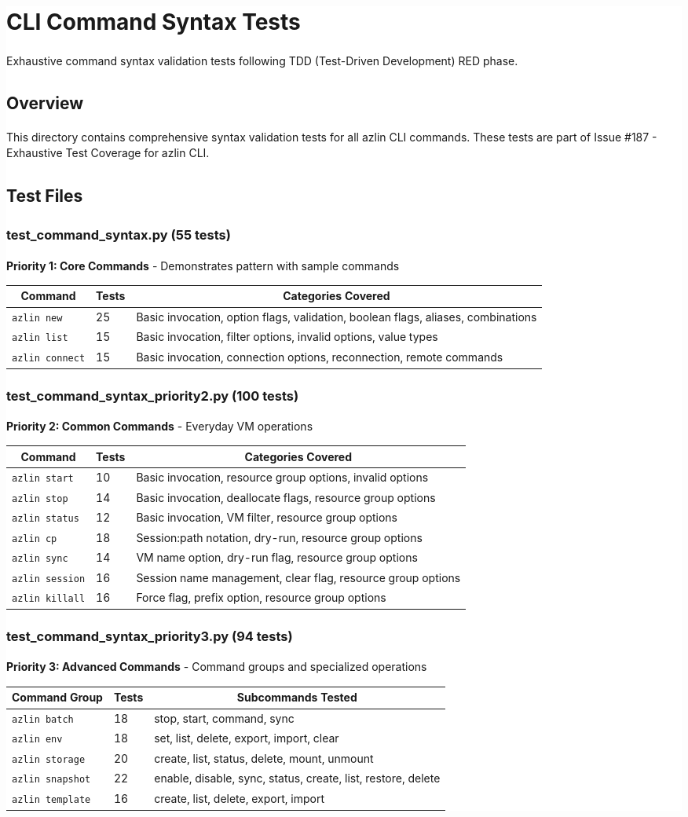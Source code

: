 # CLI Command Syntax Tests

Exhaustive command syntax validation tests following TDD (Test-Driven Development) RED phase.

## Overview

This directory contains comprehensive syntax validation tests for all azlin CLI commands. These tests are part of Issue #187 - Exhaustive Test Coverage for azlin CLI.

## Test Files

### test_command_syntax.py (55 tests)
**Priority 1: Core Commands** - Demonstrates pattern with sample commands

| Command | Tests | Categories Covered |
|---------|-------|-------------------|
| `azlin new` | 25 | Basic invocation, option flags, validation, boolean flags, aliases, combinations |
| `azlin list` | 15 | Basic invocation, filter options, invalid options, value types |
| `azlin connect` | 15 | Basic invocation, connection options, reconnection, remote commands |

### test_command_syntax_priority2.py (100 tests)
**Priority 2: Common Commands** - Everyday VM operations

| Command | Tests | Categories Covered |
|---------|-------|-------------------|
| `azlin start` | 10 | Basic invocation, resource group options, invalid options |
| `azlin stop` | 14 | Basic invocation, deallocate flags, resource group options |
| `azlin status` | 12 | Basic invocation, VM filter, resource group options |
| `azlin cp` | 18 | Session:path notation, dry-run, resource group options |
| `azlin sync` | 14 | VM name option, dry-run flag, resource group options |
| `azlin session` | 16 | Session name management, clear flag, resource group options |
| `azlin killall` | 16 | Force flag, prefix option, resource group options |

### test_command_syntax_priority3.py (94 tests)
**Priority 3: Advanced Commands** - Command groups and specialized operations

| Command Group | Tests | Subcommands Tested |
|---------------|-------|-------------------|
| `azlin batch` | 18 | stop, start, command, sync |
| `azlin env` | 18 | set, list, delete, export, import, clear |
| `azlin storage` | 20 | create, list, status, delete, mount, unmount |
| `azlin snapshot` | 22 | enable, disable, sync, status, create, list, restore, delete |
| `azlin template` | 16 | create, list, delete, export, import |
